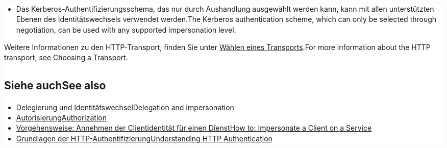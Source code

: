 -   <span data-ttu-id="4aa48-157">Das Kerberos-Authentifizierungsschema, das nur durch Aushandlung ausgewählt werden kann, kann mit allen unterstützten Ebenen des Identitätswechsels verwendet werden.</span><span class="sxs-lookup"><span data-stu-id="4aa48-157">The Kerberos authentication scheme, which can only be selected through negotiation, can be used with any supported impersonation level.</span></span>  
  
 <span data-ttu-id="4aa48-158">Weitere Informationen zu den HTTP-Transport, finden Sie unter [Wählen eines Transports](../../../../docs/framework/wcf/feature-details/choosing-a-transport.md).</span><span class="sxs-lookup"><span data-stu-id="4aa48-158">For more information about the HTTP transport, see [Choosing a Transport](../../../../docs/framework/wcf/feature-details/choosing-a-transport.md).</span></span>  
  
## <a name="see-also"></a><span data-ttu-id="4aa48-159">Siehe auch</span><span class="sxs-lookup"><span data-stu-id="4aa48-159">See also</span></span>

- [<span data-ttu-id="4aa48-160">Delegierung und Identitätswechsel</span><span class="sxs-lookup"><span data-stu-id="4aa48-160">Delegation and Impersonation</span></span>](../../../../docs/framework/wcf/feature-details/delegation-and-impersonation-with-wcf.md)
- [<span data-ttu-id="4aa48-161">Autorisierung</span><span class="sxs-lookup"><span data-stu-id="4aa48-161">Authorization</span></span>](../../../../docs/framework/wcf/feature-details/authorization-in-wcf.md)
- [<span data-ttu-id="4aa48-162">Vorgehensweise: Annehmen der Clientidentität für einen Dienst</span><span class="sxs-lookup"><span data-stu-id="4aa48-162">How to: Impersonate a Client on a Service</span></span>](../../../../docs/framework/wcf/how-to-impersonate-a-client-on-a-service.md)
- [<span data-ttu-id="4aa48-163">Grundlagen der HTTP-Authentifizierung</span><span class="sxs-lookup"><span data-stu-id="4aa48-163">Understanding HTTP Authentication</span></span>](../../../../docs/framework/wcf/feature-details/understanding-http-authentication.md)
